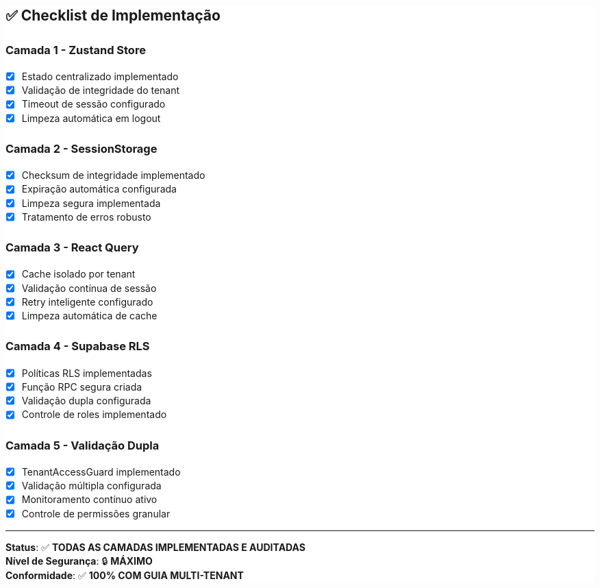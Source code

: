 
## ✅ Checklist de Implementação

### Camada 1 - Zustand Store
- [x] Estado centralizado implementado
- [x] Validação de integridade do tenant
- [x] Timeout de sessão configurado
- [x] Limpeza automática em logout

### Camada 2 - SessionStorage
- [x] Checksum de integridade implementado
- [x] Expiração automática configurada
- [x] Limpeza segura implementada
- [x] Tratamento de erros robusto

### Camada 3 - React Query
- [x] Cache isolado por tenant
- [x] Validação contínua de sessão
- [x] Retry inteligente configurado
- [x] Limpeza automática de cache

### Camada 4 - Supabase RLS
- [x] Políticas RLS implementadas
- [x] Função RPC segura criada
- [x] Validação dupla configurada
- [x] Controle de roles implementado

### Camada 5 - Validação Dupla
- [x] TenantAccessGuard implementado
- [x] Validação múltipla configurada
- [x] Monitoramento contínuo ativo
- [x] Controle de permissões granular

---

**Status**: ✅ **TODAS AS CAMADAS IMPLEMENTADAS E AUDITADAS**  
**Nível de Segurança**: 🔒 **MÁXIMO**  
**Conformidade**: ✅ **100% COM GUIA MULTI-TENANT**
